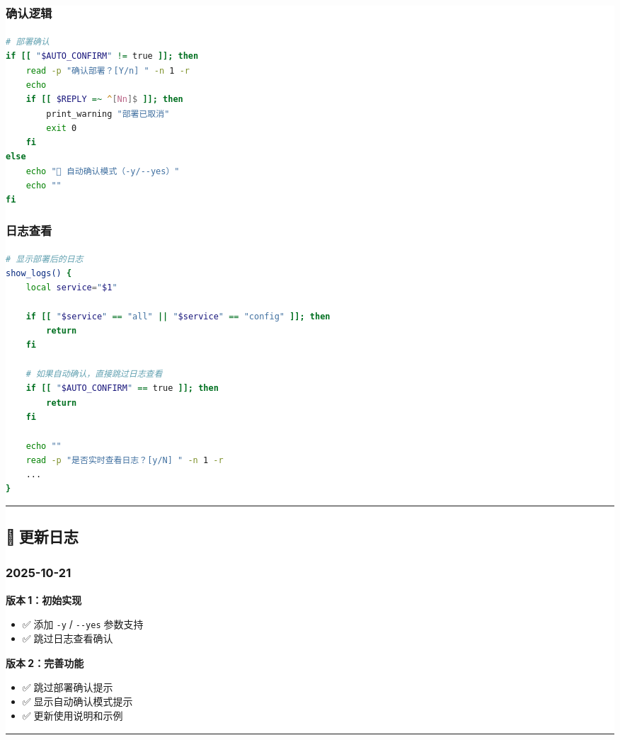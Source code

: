 ### 确认逻辑

```bash
# 部署确认
if [[ "$AUTO_CONFIRM" != true ]]; then
    read -p "确认部署？[Y/n] " -n 1 -r
    echo
    if [[ $REPLY =~ ^[Nn]$ ]]; then
        print_warning "部署已取消"
        exit 0
    fi
else
    echo "🤖 自动确认模式（-y/--yes）"
    echo ""
fi
```

### 日志查看

```bash
# 显示部署后的日志
show_logs() {
    local service="$1"
    
    if [[ "$service" == "all" || "$service" == "config" ]]; then
        return
    fi
    
    # 如果自动确认，直接跳过日志查看
    if [[ "$AUTO_CONFIRM" == true ]]; then
        return
    fi
    
    echo ""
    read -p "是否实时查看日志？[y/N] " -n 1 -r
    ...
}
```

---

## 🔄 更新日志

### 2025-10-21

**版本 1：初始实现**
- ✅ 添加 `-y` / `--yes` 参数支持
- ✅ 跳过日志查看确认

**版本 2：完善功能**
- ✅ 跳过部署确认提示
- ✅ 显示自动确认模式提示
- ✅ 更新使用说明和示例

---